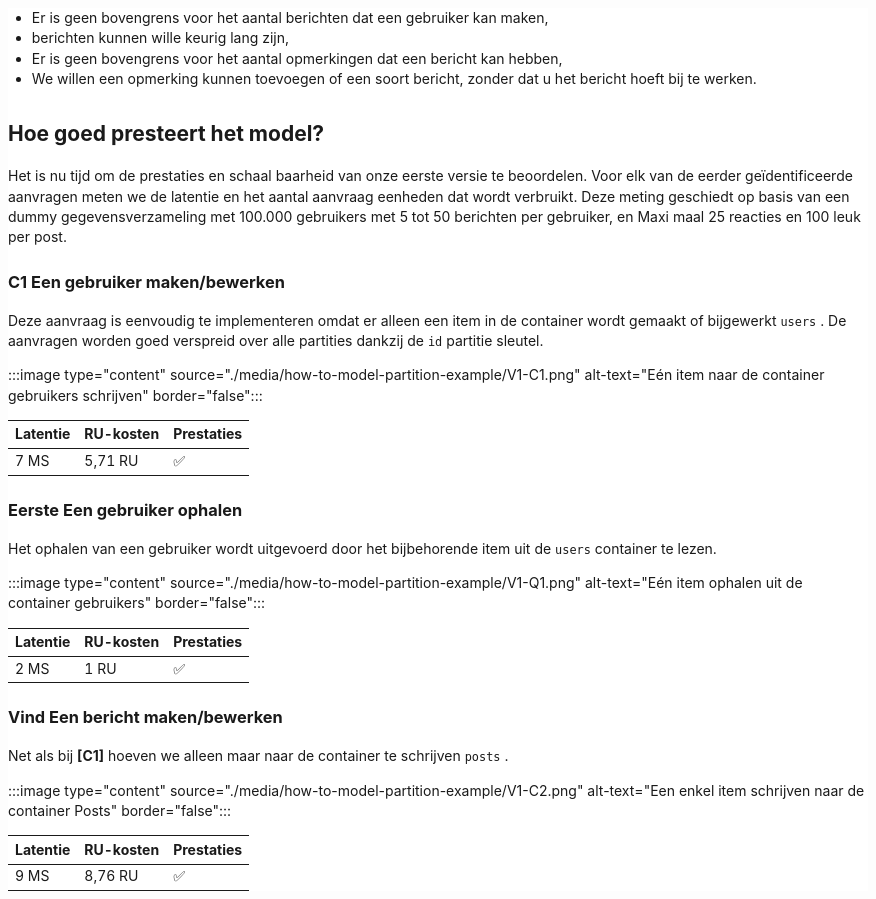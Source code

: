 - Er is geen bovengrens voor het aantal berichten dat een gebruiker kan maken,
- berichten kunnen wille keurig lang zijn,
- Er is geen bovengrens voor het aantal opmerkingen dat een bericht kan hebben,
- We willen een opmerking kunnen toevoegen of een soort bericht, zonder dat u het bericht hoeft bij te werken.

## <a name="how-well-does-our-model-perform"></a>Hoe goed presteert het model?

Het is nu tijd om de prestaties en schaal baarheid van onze eerste versie te beoordelen. Voor elk van de eerder geïdentificeerde aanvragen meten we de latentie en het aantal aanvraag eenheden dat wordt verbruikt. Deze meting geschiedt op basis van een dummy gegevensverzameling met 100.000 gebruikers met 5 tot 50 berichten per gebruiker, en Maxi maal 25 reacties en 100 leuk per post.

### <a name="c1-createedit-a-user"></a>C1 Een gebruiker maken/bewerken

Deze aanvraag is eenvoudig te implementeren omdat er alleen een item in de container wordt gemaakt of bijgewerkt `users` . De aanvragen worden goed verspreid over alle partities dankzij de `id` partitie sleutel.

:::image type="content" source="./media/how-to-model-partition-example/V1-C1.png" alt-text="Eén item naar de container gebruikers schrijven" border="false":::

| **Latentie** | **RU-kosten** | **Prestaties** |
| --- | --- | --- |
| 7 MS | 5,71 RU | ✅ |

### <a name="q1-retrieve-a-user"></a>Eerste Een gebruiker ophalen

Het ophalen van een gebruiker wordt uitgevoerd door het bijbehorende item uit de `users` container te lezen.

:::image type="content" source="./media/how-to-model-partition-example/V1-Q1.png" alt-text="Eén item ophalen uit de container gebruikers" border="false":::

| **Latentie** | **RU-kosten** | **Prestaties** |
| --- | --- | --- |
| 2 MS | 1 RU | ✅ |

### <a name="c2-createedit-a-post"></a>Vind Een bericht maken/bewerken

Net als bij **[C1]** hoeven we alleen maar naar de container te schrijven `posts` .

:::image type="content" source="./media/how-to-model-partition-example/V1-C2.png" alt-text="Een enkel item schrijven naar de container Posts" border="false":::

| **Latentie** | **RU-kosten** | **Prestaties** |
| --- | --- | --- |
| 9 MS | 8,76 RU | ✅ |
